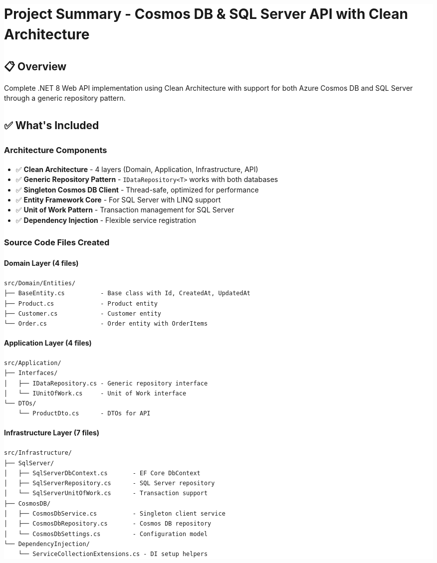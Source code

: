 # Project Summary - Cosmos DB & SQL Server API with Clean Architecture

## 📋 Overview

Complete .NET 8 Web API implementation using Clean Architecture with support for both Azure Cosmos DB and SQL Server through a generic repository pattern.

## ✅ What's Included

### Architecture Components
- ✅ **Clean Architecture** - 4 layers (Domain, Application, Infrastructure, API)
- ✅ **Generic Repository Pattern** - `IDataRepository<T>` works with both databases
- ✅ **Singleton Cosmos DB Client** - Thread-safe, optimized for performance
- ✅ **Entity Framework Core** - For SQL Server with LINQ support
- ✅ **Unit of Work Pattern** - Transaction management for SQL Server
- ✅ **Dependency Injection** - Flexible service registration

### Source Code Files Created

#### Domain Layer (4 files)
```
src/Domain/Entities/
├── BaseEntity.cs          - Base class with Id, CreatedAt, UpdatedAt
├── Product.cs             - Product entity
├── Customer.cs            - Customer entity
└── Order.cs               - Order entity with OrderItems
```

#### Application Layer (4 files)
```
src/Application/
├── Interfaces/
│   ├── IDataRepository.cs - Generic repository interface
│   └── IUnitOfWork.cs     - Unit of Work interface
└── DTOs/
    └── ProductDto.cs      - DTOs for API
```

#### Infrastructure Layer (7 files)
```
src/Infrastructure/
├── SqlServer/
│   ├── SqlServerDbContext.cs       - EF Core DbContext
│   ├── SqlServerRepository.cs      - SQL Server repository
│   └── SqlServerUnitOfWork.cs      - Transaction support
├── CosmosDB/
│   ├── CosmosDbService.cs          - Singleton client service
│   ├── CosmosDbRepository.cs       - Cosmos DB repository
│   └── CosmosDbSettings.cs         - Configuration model
└── DependencyInjection/
    └── ServiceCollectionExtensions.cs - DI setup helpers
```

